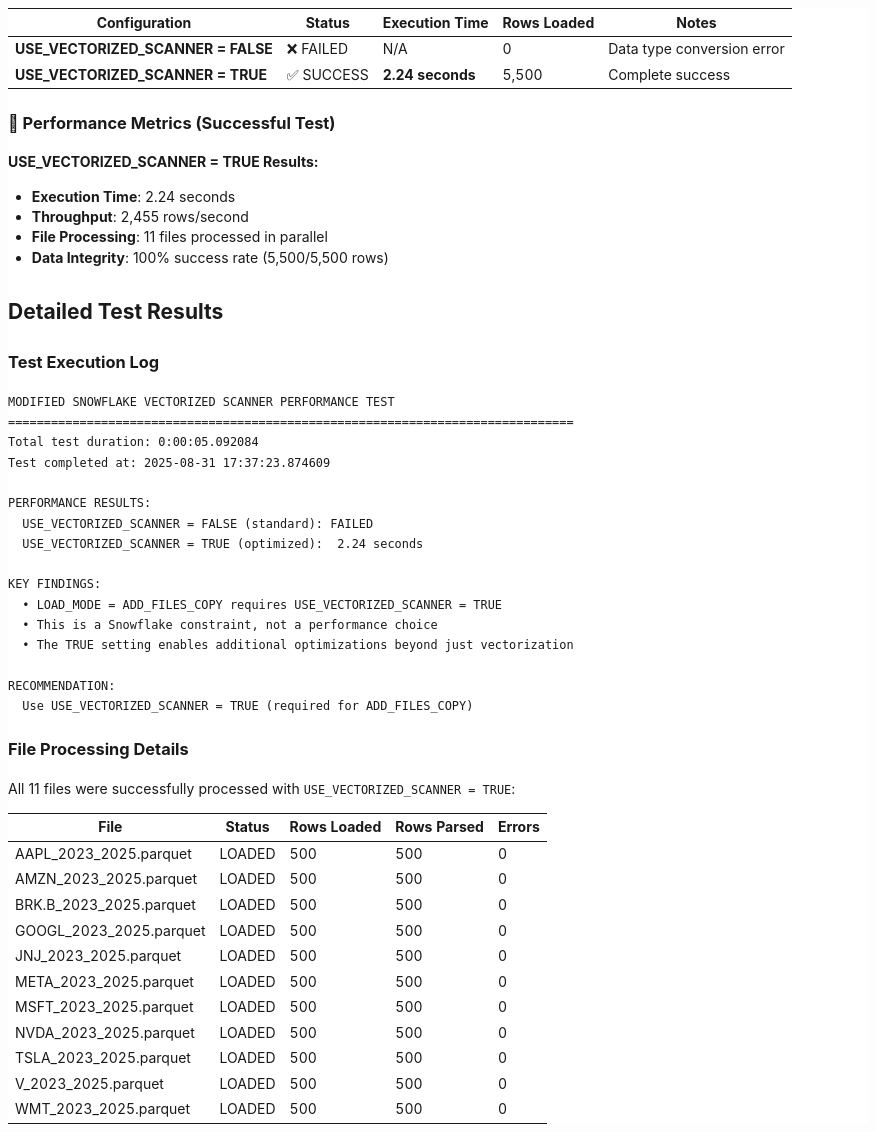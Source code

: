 | Configuration | Status | Execution Time | Rows Loaded | Notes |
|---------------|--------|----------------|-------------|-------|
| **USE_VECTORIZED_SCANNER = FALSE** | ❌ FAILED | N/A | 0 | Data type conversion error |
| **USE_VECTORIZED_SCANNER = TRUE** | ✅ SUCCESS | **2.24 seconds** | 5,500 | Complete success |

### 🚀 Performance Metrics (Successful Test)

**USE_VECTORIZED_SCANNER = TRUE Results:**
- **Execution Time**: 2.24 seconds
- **Throughput**: 2,455 rows/second
- **File Processing**: 11 files processed in parallel
- **Data Integrity**: 100% success rate (5,500/5,500 rows)

## Detailed Test Results

### Test Execution Log
```
MODIFIED SNOWFLAKE VECTORIZED SCANNER PERFORMANCE TEST
===============================================================================
Total test duration: 0:00:05.092084
Test completed at: 2025-08-31 17:37:23.874609

PERFORMANCE RESULTS:
  USE_VECTORIZED_SCANNER = FALSE (standard): FAILED
  USE_VECTORIZED_SCANNER = TRUE (optimized):  2.24 seconds

KEY FINDINGS:
  • LOAD_MODE = ADD_FILES_COPY requires USE_VECTORIZED_SCANNER = TRUE
  • This is a Snowflake constraint, not a performance choice
  • The TRUE setting enables additional optimizations beyond just vectorization

RECOMMENDATION:
  Use USE_VECTORIZED_SCANNER = TRUE (required for ADD_FILES_COPY)
```

### File Processing Details
All 11 files were successfully processed with `USE_VECTORIZED_SCANNER = TRUE`:

| File | Status | Rows Loaded | Rows Parsed | Errors |
|------|--------|-------------|-------------|--------|
| AAPL_2023_2025.parquet | LOADED | 500 | 500 | 0 |
| AMZN_2023_2025.parquet | LOADED | 500 | 500 | 0 |
| BRK.B_2023_2025.parquet | LOADED | 500 | 500 | 0 |
| GOOGL_2023_2025.parquet | LOADED | 500 | 500 | 0 |
| JNJ_2023_2025.parquet | LOADED | 500 | 500 | 0 |
| META_2023_2025.parquet | LOADED | 500 | 500 | 0 |
| MSFT_2023_2025.parquet | LOADED | 500 | 500 | 0 |
| NVDA_2023_2025.parquet | LOADED | 500 | 500 | 0 |
| TSLA_2023_2025.parquet | LOADED | 500 | 500 | 0 |
| V_2023_2025.parquet | LOADED | 500 | 500 | 0 |
| WMT_2023_2025.parquet | LOADED | 500 | 500 | 0 |
